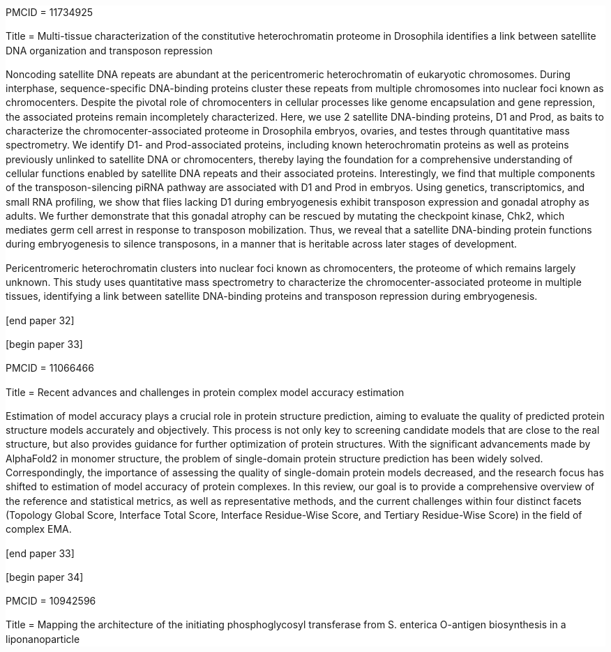 PMCID = 11734925

Title = Multi-tissue characterization of the constitutive heterochromatin proteome in Drosophila identifies a link between satellite DNA organization and transposon repression

Noncoding satellite DNA repeats are abundant at the pericentromeric heterochromatin of eukaryotic chromosomes. During interphase, sequence-specific DNA-binding proteins cluster these repeats from multiple chromosomes into nuclear foci known as chromocenters. Despite the pivotal role of chromocenters in cellular processes like genome encapsulation and gene repression, the associated proteins remain incompletely characterized. Here, we use 2 satellite DNA-binding proteins, D1 and Prod, as baits to characterize the chromocenter-associated proteome in Drosophila embryos, ovaries, and testes through quantitative mass spectrometry. We identify D1- and Prod-associated proteins, including known heterochromatin proteins as well as proteins previously unlinked to satellite DNA or chromocenters, thereby laying the foundation for a comprehensive understanding of cellular functions enabled by satellite DNA repeats and their associated proteins. Interestingly, we find that multiple components of the transposon-silencing piRNA pathway are associated with D1 and Prod in embryos. Using genetics, transcriptomics, and small RNA profiling, we show that flies lacking D1 during embryogenesis exhibit transposon expression and gonadal atrophy as adults. We further demonstrate that this gonadal atrophy can be rescued by mutating the checkpoint kinase, Chk2, which mediates germ cell arrest in response to transposon mobilization. Thus, we reveal that a satellite DNA-binding protein functions during embryogenesis to silence transposons, in a manner that is heritable across later stages of development.

Pericentromeric heterochromatin clusters into nuclear foci known as chromocenters, the proteome of which remains largely unknown. This study uses quantitative mass spectrometry to characterize the chromocenter-associated proteome in multiple tissues, identifying a link between satellite DNA-binding proteins and transposon repression during embryogenesis.

[end paper 32]

[begin paper 33]

PMCID = 11066466

Title = Recent advances and challenges in protein complex model accuracy estimation

Estimation of model accuracy plays a crucial role in protein structure prediction, aiming to evaluate the quality of predicted protein structure models accurately and objectively. This process is not only key to screening candidate models that are close to the real structure, but also provides guidance for further optimization of protein structures. With the significant advancements made by AlphaFold2 in monomer structure, the problem of single-domain protein structure prediction has been widely solved. Correspondingly, the importance of assessing the quality of single-domain protein models decreased, and the research focus has shifted to estimation of model accuracy of protein complexes. In this review, our goal is to provide a comprehensive overview of the reference and statistical metrics, as well as representative methods, and the current challenges within four distinct facets (Topology Global Score, Interface Total Score, Interface Residue-Wise Score, and Tertiary Residue-Wise Score) in the field of complex EMA.

[end paper 33]

[begin paper 34]

PMCID = 10942596

Title = Mapping the architecture of the initiating phosphoglycosyl transferase from S. enterica O-antigen biosynthesis in a liponanoparticle
